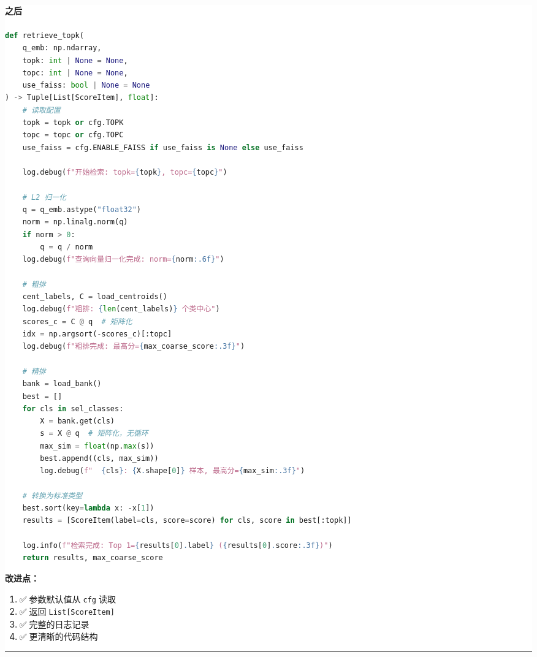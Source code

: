 #### 之后
```python
def retrieve_topk(
    q_emb: np.ndarray,
    topk: int | None = None,
    topc: int | None = None,
    use_faiss: bool | None = None
) -> Tuple[List[ScoreItem], float]:
    # 读取配置
    topk = topk or cfg.TOPK
    topc = topc or cfg.TOPC
    use_faiss = cfg.ENABLE_FAISS if use_faiss is None else use_faiss
    
    log.debug(f"开始检索: topk={topk}, topc={topc}")
    
    # L2 归一化
    q = q_emb.astype("float32")
    norm = np.linalg.norm(q)
    if norm > 0:
        q = q / norm
    log.debug(f"查询向量归一化完成: norm={norm:.6f}")
    
    # 粗排
    cent_labels, C = load_centroids()
    log.debug(f"粗排: {len(cent_labels)} 个类中心")
    scores_c = C @ q  # 矩阵化
    idx = np.argsort(-scores_c)[:topc]
    log.debug(f"粗排完成: 最高分={max_coarse_score:.3f}")
    
    # 精排
    bank = load_bank()
    best = []
    for cls in sel_classes:
        X = bank.get(cls)
        s = X @ q  # 矩阵化，无循环
        max_sim = float(np.max(s))
        best.append((cls, max_sim))
        log.debug(f"  {cls}: {X.shape[0]} 样本, 最高分={max_sim:.3f}")
    
    # 转换为标准类型
    best.sort(key=lambda x: -x[1])
    results = [ScoreItem(label=cls, score=score) for cls, score in best[:topk]]
    
    log.info(f"检索完成: Top 1={results[0].label} ({results[0].score:.3f})")
    return results, max_coarse_score
```

**改进点：**
1. ✅ 参数默认值从 `cfg` 读取
2. ✅ 返回 `List[ScoreItem]`
3. ✅ 完整的日志记录
4. ✅ 更清晰的代码结构

---